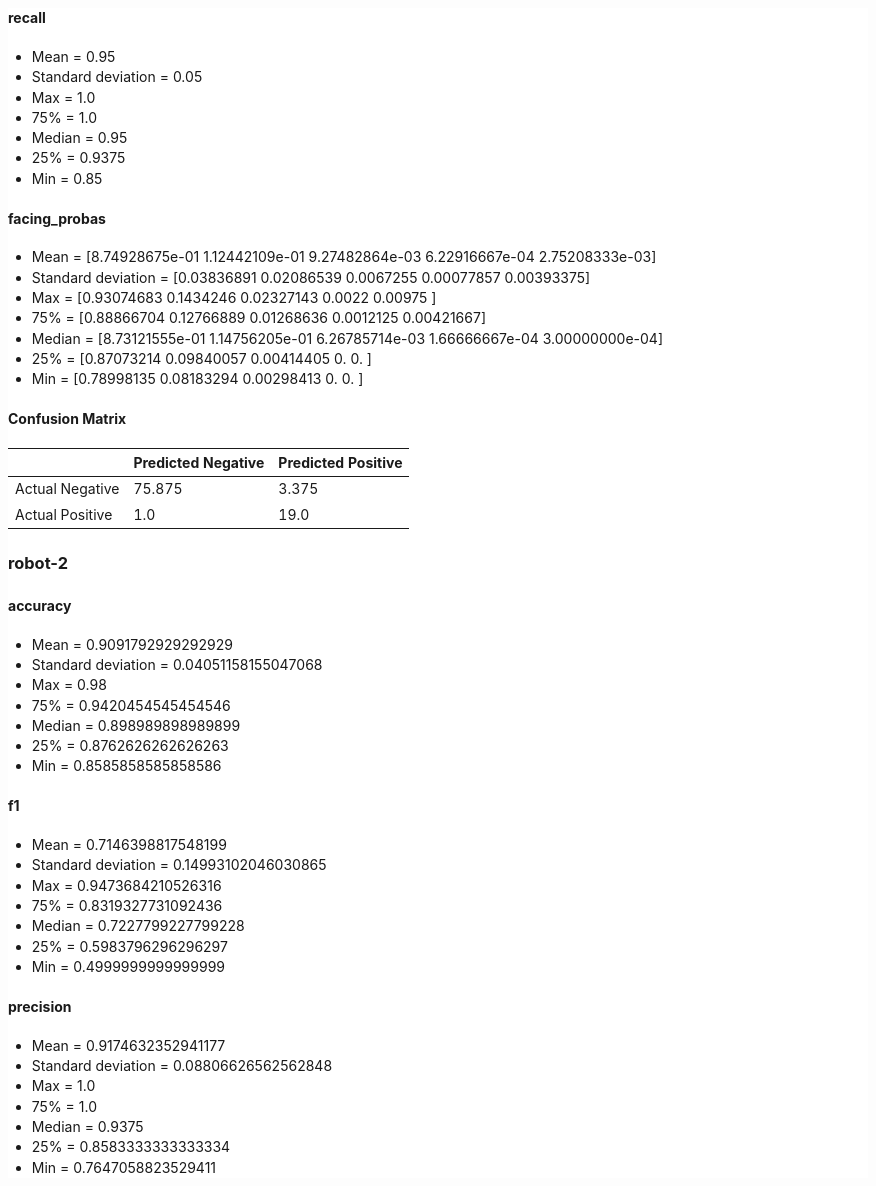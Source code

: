 #### recall
- Mean = 0.95
- Standard deviation = 0.05
- Max = 1.0
- 75% = 1.0
- Median = 0.95
- 25% = 0.9375
- Min = 0.85

#### facing_probas
- Mean = [8.74928675e-01 1.12442109e-01 9.27482864e-03 6.22916667e-04
 2.75208333e-03]
- Standard deviation = [0.03836891 0.02086539 0.0067255  0.00077857 0.00393375]
- Max = [0.93074683 0.1434246  0.02327143 0.0022     0.00975   ]
- 75% = [0.88866704 0.12766889 0.01268636 0.0012125  0.00421667]
- Median = [8.73121555e-01 1.14756205e-01 6.26785714e-03 1.66666667e-04
 3.00000000e-04]
- 25% = [0.87073214 0.09840057 0.00414405 0.         0.        ]
- Min = [0.78998135 0.08183294 0.00298413 0.         0.        ]

#### Confusion Matrix
|  | Predicted Negative | Predicted Positive |
| --- | --- | --- |
| Actual Negative | 75.875 | 3.375 |
| Actual Positive | 1.0 | 19.0 |

### robot-2
#### accuracy
- Mean = 0.9091792929292929
- Standard deviation = 0.04051158155047068
- Max = 0.98
- 75% = 0.9420454545454546
- Median = 0.898989898989899
- 25% = 0.8762626262626263
- Min = 0.8585858585858586

#### f1
- Mean = 0.7146398817548199
- Standard deviation = 0.14993102046030865
- Max = 0.9473684210526316
- 75% = 0.8319327731092436
- Median = 0.7227799227799228
- 25% = 0.5983796296296297
- Min = 0.4999999999999999

#### precision
- Mean = 0.9174632352941177
- Standard deviation = 0.08806626562562848
- Max = 1.0
- 75% = 1.0
- Median = 0.9375
- 25% = 0.8583333333333334
- Min = 0.7647058823529411
